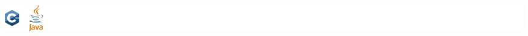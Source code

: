 <img src="https://github.com/AnasImloul/Leetcode-Solutions/blob/main/icons/c%2B%2B.svg" width="24px" align="center"/></a>&nbsp;&nbsp;&nbsp;&nbsp;<a href="./Find%20Duplicate%20Subtrees/Find%20Duplicate%20Subtrees.java"><img src="https://github.com/AnasImloul/Leetcode-Solutions/blob/main/icons/java.svg" width="24px" align="center"/>